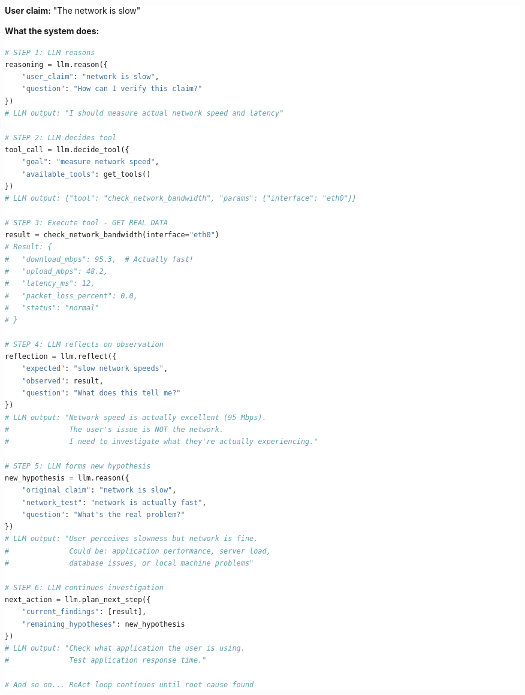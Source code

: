 **User claim:** "The network is slow"

**What the system does:**

```python
# STEP 1: LLM reasons
reasoning = llm.reason({
    "user_claim": "network is slow",
    "question": "How can I verify this claim?"
})
# LLM output: "I should measure actual network speed and latency"

# STEP 2: LLM decides tool
tool_call = llm.decide_tool({
    "goal": "measure network speed",
    "available_tools": get_tools()
})
# LLM output: {"tool": "check_network_bandwidth", "params": {"interface": "eth0"}}

# STEP 3: Execute tool - GET REAL DATA
result = check_network_bandwidth(interface="eth0")
# Result: {
#   "download_mbps": 95.3,  # Actually fast!
#   "upload_mbps": 48.2,
#   "latency_ms": 12,
#   "packet_loss_percent": 0.0,
#   "status": "normal"
# }

# STEP 4: LLM reflects on observation
reflection = llm.reflect({
    "expected": "slow network speeds",
    "observed": result,
    "question": "What does this tell me?"
})
# LLM output: "Network speed is actually excellent (95 Mbps). 
#              The user's issue is NOT the network.
#              I need to investigate what they're actually experiencing."

# STEP 5: LLM forms new hypothesis
new_hypothesis = llm.reason({
    "original_claim": "network is slow",
    "network_test": "network is actually fast",
    "question": "What's the real problem?"
})
# LLM output: "User perceives slowness but network is fine.
#              Could be: application performance, server load, 
#              database issues, or local machine problems"

# STEP 6: LLM continues investigation
next_action = llm.plan_next_step({
    "current_findings": [result],
    "remaining_hypotheses": new_hypothesis
})
# LLM output: "Check what application the user is using.
#              Test application response time."

# And so on... ReAct loop continues until root cause found
```
